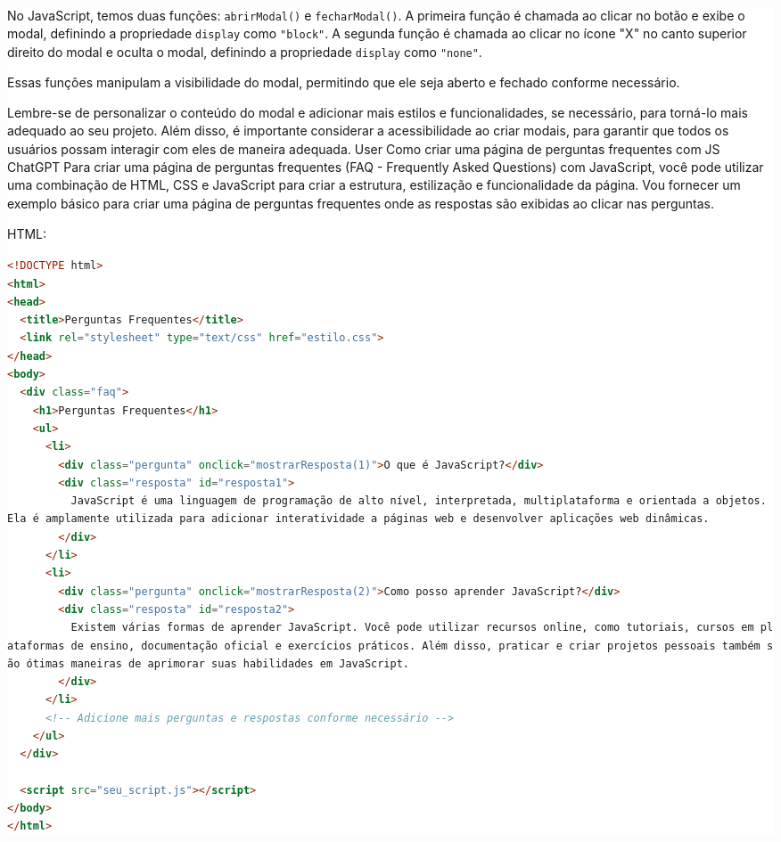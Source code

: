 No JavaScript, temos duas funções: `abrirModal()` e `fecharModal()`. A primeira função é chamada ao clicar no botão e exibe o modal, definindo a propriedade `display` como `"block"`. A segunda função é chamada ao clicar no ícone "X" no canto superior direito do modal e oculta o modal, definindo a propriedade `display` como `"none"`.

Essas funções manipulam a visibilidade do modal, permitindo que ele seja aberto e fechado conforme necessário.

Lembre-se de personalizar o conteúdo do modal e adicionar mais estilos e funcionalidades, se necessário, para torná-lo mais adequado ao seu projeto. Além disso, é importante considerar a acessibilidade ao criar modais, para garantir que todos os usuários possam interagir com eles de maneira adequada.
User
Como criar uma página de perguntas frequentes com JS
ChatGPT
Para criar uma página de perguntas frequentes (FAQ - Frequently Asked Questions) com JavaScript, você pode utilizar uma combinação de HTML, CSS e JavaScript para criar a estrutura, estilização e funcionalidade da página. Vou fornecer um exemplo básico para criar uma página de perguntas frequentes onde as respostas são exibidas ao clicar nas perguntas.

HTML:
```html
<!DOCTYPE html>
<html>
<head>
  <title>Perguntas Frequentes</title>
  <link rel="stylesheet" type="text/css" href="estilo.css">
</head>
<body>
  <div class="faq">
    <h1>Perguntas Frequentes</h1>
    <ul>
      <li>
        <div class="pergunta" onclick="mostrarResposta(1)">O que é JavaScript?</div>
        <div class="resposta" id="resposta1">
          JavaScript é uma linguagem de programação de alto nível, interpretada, multiplataforma e orientada a objetos. Ela é amplamente utilizada para adicionar interatividade a páginas web e desenvolver aplicações web dinâmicas.
        </div>
      </li>
      <li>
        <div class="pergunta" onclick="mostrarResposta(2)">Como posso aprender JavaScript?</div>
        <div class="resposta" id="resposta2">
          Existem várias formas de aprender JavaScript. Você pode utilizar recursos online, como tutoriais, cursos em plataformas de ensino, documentação oficial e exercícios práticos. Além disso, praticar e criar projetos pessoais também são ótimas maneiras de aprimorar suas habilidades em JavaScript.
        </div>
      </li>
      <!-- Adicione mais perguntas e respostas conforme necessário -->
    </ul>
  </div>

  <script src="seu_script.js"></script>
</body>
</html>
```
